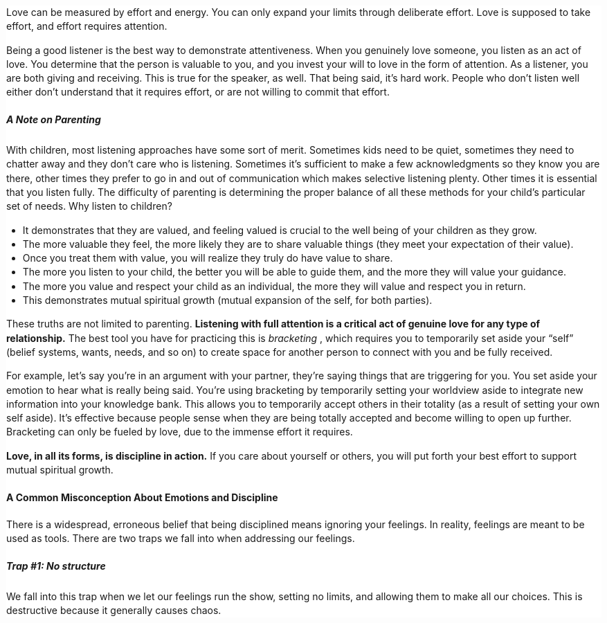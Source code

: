 Love can be measured by effort and energy. You can only expand your limits through deliberate effort. Love is supposed to take effort, and effort requires attention.

Being a good listener is the best way to demonstrate attentiveness. When you genuinely love someone, you listen as an act of love. You determine that the person is valuable to you, and you invest your will to love in the form of attention. As a listener, you are both giving and receiving. This is true for the speaker, as well. That being said, it’s hard work. People who don’t listen well either don’t understand that it requires effort, or are not willing to commit that effort.

##### A Note on Parenting

With children, most listening approaches have some sort of merit. Sometimes kids need to be quiet, sometimes they need to chatter away and they don’t care who is listening. Sometimes it’s sufficient to make a few acknowledgments so they know you are there, other times they prefer to go in and out of communication which makes selective listening plenty. Other times it is essential that you listen fully. The difficulty of parenting is determining the proper balance of all these methods for your child’s particular set of needs. Why listen to children?

  * It demonstrates that they are valued, and feeling valued is crucial to the well being of your children as they grow.
  * The more valuable they feel, the more likely they are to share valuable things (they meet your expectation of their value).
  * Once you treat them with value, you will realize they truly do have value to share.
  * The more you listen to your child, the better you will be able to guide them, and the more they will value your guidance.
  * The more you value and respect your child as an individual, the more they will value and respect you in return.
  * This demonstrates mutual spiritual growth (mutual expansion of the self, for both parties).



These truths are not limited to parenting. **Listening with full attention is a critical act of genuine love for any type of relationship.** The best tool you have for practicing this is _bracketing_ , which requires you to temporarily set aside your “self” (belief systems, wants, needs, and so on) to create space for another person to connect with you and be fully received.

For example, let’s say you’re in an argument with your partner, they’re saying things that are triggering for you. You set aside your emotion to hear what is really being said. You’re using bracketing by temporarily setting your worldview aside to integrate new information into your knowledge bank. This allows you to temporarily accept others in their totality (as a result of setting your own self aside). It’s effective because people sense when they are being totally accepted and become willing to open up further. Bracketing can only be fueled by love, due to the immense effort it requires.

**Love, in all its forms, is discipline in action.** If you care about yourself or others, you will put forth your best effort to support mutual spiritual growth.

#### A Common Misconception About Emotions and Discipline

There is a widespread, erroneous belief that being disciplined means ignoring your feelings. In reality, feelings are meant to be used as tools. There are two traps we fall into when addressing our feelings.

##### Trap #1: No structure

We fall into this trap when we let our feelings run the show, setting no limits, and allowing them to make all our choices. This is destructive because it generally causes chaos.
